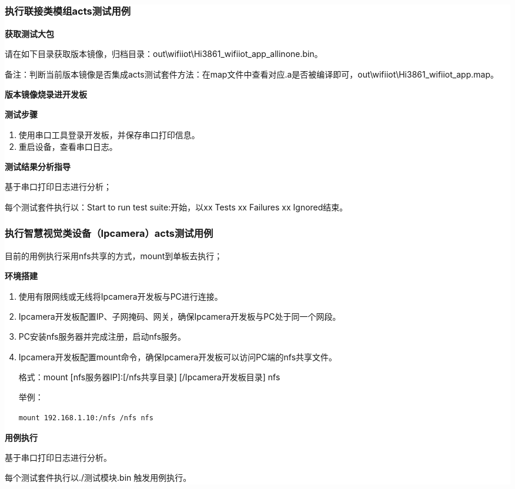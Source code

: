 
### 执行联接类模组acts测试用例<a name="zh-cn_topic_0000001059475030_section3115140115113"></a>

**获取测试大包**

请在如下目录获取版本镜像，归档目录：out\\wifiiot\\Hi3861\_wifiiot\_app\_allinone.bin。

备注：判断当前版本镜像是否集成acts测试套件方法：在map文件中查看对应.a是否被编译即可，out\\wifiiot\\Hi3861\_wifiiot\_app.map。

**版本镜像烧录进开发板**

**测试步骤**

1.  使用串口工具登录开发板，并保存串口打印信息。
2.  重启设备，查看串口日志。

**测试结果分析指导**

基于串口打印日志进行分析；

每个测试套件执行以：Start to run test suite:开始，以xx Tests xx Failures xx Ignored结束。

### 执行智慧视觉类设备（Ipcamera）acts测试用例<a name="zh-cn_topic_0000001059475030_section1759138185215"></a>

目前的用例执行采用nfs共享的方式，mount到单板去执行；

**环境搭建**

1.  使用有限网线或无线将Ipcamera开发板与PC进行连接。
2.  Ipcamera开发板配置IP、子网掩码、网关，确保Ipcamera开发板与PC处于同一个网段。
3.  PC安装nfs服务器并完成注册，启动nfs服务。
4.  Ipcamera开发板配置mount命令，确保Ipcamera开发板可以访问PC端的nfs共享文件。

    格式：mount \[nfs服务器IP\]:\[/nfs共享目录\] \[/Ipcamera开发板目录\] nfs

    举例：

    ```
    mount 192.168.1.10:/nfs /nfs nfs
    ```


**用例执行**

基于串口打印日志进行分析。

每个测试套件执行以./测试模块.bin 触发用例执行。

